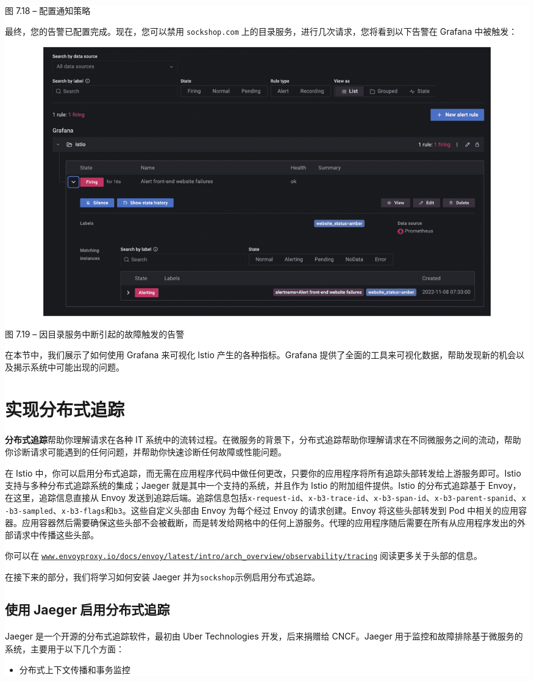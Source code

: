 图 7.18 – 配置通知策略

最终，您的告警已配置完成。现在，您可以禁用 `sockshop.com` 上的目录服务，进行几次请求，您将看到以下告警在 Grafana 中被触发：

![图 7.19 – 因目录服务中断引起的故障触发的告警](img/B17989_07_19.jpg)

图 7.19 – 因目录服务中断引起的故障触发的告警

在本节中，我们展示了如何使用 Grafana 来可视化 Istio 产生的各种指标。Grafana 提供了全面的工具来可视化数据，帮助发现新的机会以及揭示系统中可能出现的问题。

# 实现分布式追踪

**分布式追踪**帮助你理解请求在各种 IT 系统中的流转过程。在微服务的背景下，分布式追踪帮助你理解请求在不同微服务之间的流动，帮助你诊断请求可能遇到的任何问题，并帮助你快速诊断任何故障或性能问题。

在 Istio 中，你可以启用分布式追踪，而无需在应用程序代码中做任何更改，只要你的应用程序将所有追踪头部转发给上游服务即可。Istio 支持与多种分布式追踪系统的集成；Jaeger 就是其中一个支持的系统，并且作为 Istio 的附加组件提供。Istio 的分布式追踪基于 Envoy，在这里，追踪信息直接从 Envoy 发送到追踪后端。追踪信息包括`x-request-id`、`x-b3-trace-id`、`x-b3-span-id`、`x-b3-parent-spanid`、`x-b3-sampled`、`x-b3-flags`和`b3`。这些自定义头部由 Envoy 为每个经过 Envoy 的请求创建。Envoy 将这些头部转发到 Pod 中相关的应用容器。应用容器然后需要确保这些头部不会被截断，而是转发给网格中的任何上游服务。代理的应用程序随后需要在所有从应用程序发出的外部请求中传播这些头部。

你可以在 [`www.envoyproxy.io/docs/envoy/latest/intro/arch_overview/observability/tracing`](https://www.envoyproxy.io/docs/envoy/latest/intro/arch_overview/observability/tracing) 阅读更多关于头部的信息。

在接下来的部分，我们将学习如何安装 Jaeger 并为`sockshop`示例启用分布式追踪。

## 使用 Jaeger 启用分布式追踪

Jaeger 是一个开源的分布式追踪软件，最初由 Uber Technologies 开发，后来捐赠给 CNCF。Jaeger 用于监控和故障排除基于微服务的系统，主要用于以下几个方面：

+   分布式上下文传播和事务监控
